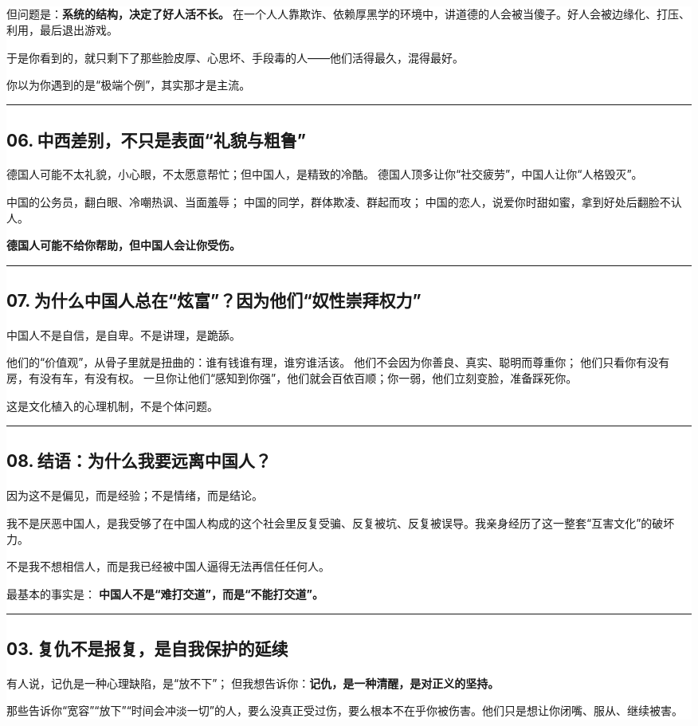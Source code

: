 但问题是：**系统的结构，决定了好人活不长。**
在一个人人靠欺诈、依赖厚黑学的环境中，讲道德的人会被当傻子。好人会被边缘化、打压、利用，最后退出游戏。

于是你看到的，就只剩下了那些脸皮厚、心思坏、手段毒的人——他们活得最久，混得最好。

你以为你遇到的是“极端个例”，其实那才是主流。

---

## 06. 中西差别，不只是表面“礼貌与粗鲁”

德国人可能不太礼貌，小心眼，不太愿意帮忙；但中国人，是精致的冷酷。
德国人顶多让你“社交疲劳”，中国人让你“人格毁灭”。

中国的公务员，翻白眼、冷嘲热讽、当面羞辱；
中国的同学，群体欺凌、群起而攻；
中国的恋人，说爱你时甜如蜜，拿到好处后翻脸不认人。

**德国人可能不给你帮助，但中国人会让你受伤。**

---

## 07. 为什么中国人总在“炫富”？因为他们“奴性崇拜权力”

中国人不是自信，是自卑。不是讲理，是跪舔。

他们的“价值观”，从骨子里就是扭曲的：谁有钱谁有理，谁穷谁活该。
他们不会因为你善良、真实、聪明而尊重你；
他们只看你有没有房，有没有车，有没有权。
一旦你让他们“感知到你强”，他们就会百依百顺；你一弱，他们立刻变脸，准备踩死你。

这是文化植入的心理机制，不是个体问题。

---

## 08. 结语：为什么我要远离中国人？

因为这不是偏见，而是经验；不是情绪，而是结论。

我不是厌恶中国人，是我受够了在中国人构成的这个社会里反复受骗、反复被坑、反复被误导。我亲身经历了这一整套“互害文化”的破坏力。

不是我不想相信人，而是我已经被中国人逼得无法再信任任何人。

最基本的事实是：
**中国人不是“难打交道”，而是“不能打交道”。**

---



## 03. 复仇不是报复，是自我保护的延续


有人说，记仇是一种心理缺陷，是“放不下”；
但我想告诉你：**记仇，是一种清醒，是对正义的坚持。**

那些告诉你“宽容”“放下”“时间会冲淡一切”的人，要么没真正受过伤，要么根本不在乎你被伤害。他们只是想让你闭嘴、服从、继续被害。

